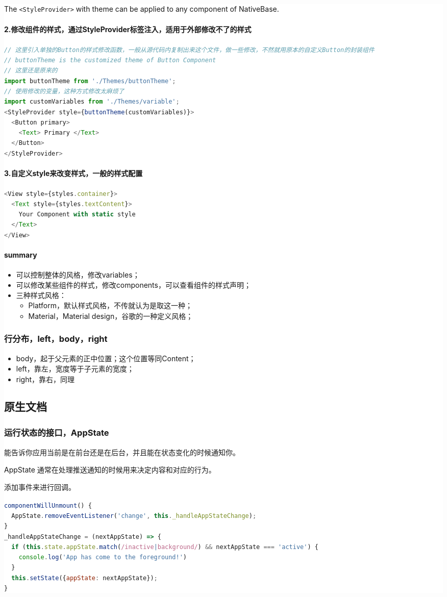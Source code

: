 The `<StyleProvider>` with theme can be applied to any component of NativeBase.

#### 2.修改组件的样式，通过StyleProvider标签注入，适用于外部修改不了的样式

```js
// 这里引入单独的Button的样式修改函数，一般从源代码内复制出来这个文件，做一些修改，不然就用原本的自定义Button的封装组件
// buttonTheme is the customized theme of Button Component​
// 这里还是原来的
import buttonTheme from './Themes/buttonTheme';
// 使用修改的变量，这种方式修改太麻烦了
import customVariables from './Themes/variable';
<StyleProvider style={buttonTheme(customVariables)}>
  <Button primary>
    <Text> Primary </Text>
  </Button>
</StyleProvider>
```

#### 3.自定义style来改变样式，一般的样式配置

```js
<View style={styles.container}>
  <Text style={styles.textContent}>
    Your Component with static style
  </Text>
</View>
```

#### summary

- 可以控制整体的风格，修改variables；
- 可以修改某些组件的样式，修改components，可以查看组件的样式声明；
- 三种样式风格：
  - Platform，默认样式风格，不传就认为是取这一种；
  - Material，Material design，谷歌的一种定义风格；

### 行分布，left，body，right

- body，起于父元素的正中位置；这个位置等同Content；
- left，靠左，宽度等于子元素的宽度；
- right，靠右，同理

## 原生文档

### 运行状态的接口，AppState

能告诉你应用当前是在前台还是在后台，并且能在状态变化的时候通知你。

AppState 通常在处理推送通知的时候用来决定内容和对应的行为。

添加事件来进行回调。

```js
componentWillUnmount() {
  AppState.removeEventListener('change', this._handleAppStateChange);
}
_handleAppStateChange = (nextAppState) => {
  if (this.state.appState.match(/inactive|background/) && nextAppState === 'active') {
    console.log('App has come to the foreground!')
  }
  this.setState({appState: nextAppState});
}
```
